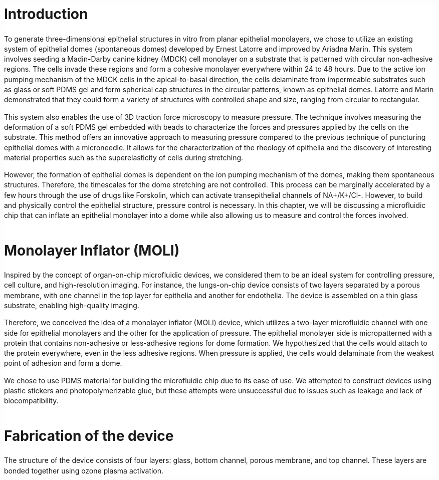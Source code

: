 # Introduction  
  
To generate three-dimensional epithelial structures in vitro from planar epithelial monolayers, we chose to utilize an existing system of epithelial domes (spontaneous domes) developed by Ernest Latorre and improved by Ariadna Marin. This system involves seeding a Madin-Darby canine kidney (MDCK) cell monolayer on a substrate that is patterned with circular non-adhesive regions. The cells invade these regions and form a cohesive monolayer everywhere within 24 to 48 hours. Due to the active ion pumping mechanism of the MDCK cells in the apical-to-basal direction, the cells delaminate from impermeable substrates such as glass or soft PDMS gel and form spherical cap structures in the circular patterns, known as epithelial domes. Latorre and Marin demonstrated that they could form a variety of structures with controlled shape and size, ranging from circular to rectangular.  
  
This system also enables the use of 3D traction force microscopy to measure pressure. The technique involves measuring the deformation of a soft PDMS gel embedded with beads to characterize the forces and pressures applied by the cells on the substrate. This method offers an innovative approach to measuring pressure compared to the previous technique of puncturing epithelial domes with a microneedle. It allows for the characterization of the rheology of epithelia and the discovery of interesting material properties such as the superelasticity of cells during stretching.  
  
However, the formation of epithelial domes is dependent on the ion pumping mechanism of the domes, making them spontaneous structures. Therefore, the timescales for the dome stretching are not controlled. This process can be marginally accelerated by a few hours through the use of drugs like Forskolin, which can activate transepithelial channels of NA+/K+/Cl-. However, to build and physically control the epithelial structure, pressure control is necessary. In this chapter, we will be discussing a microfluidic chip that can inflate an epithelial monolayer into a dome while also allowing us to measure and control the forces involved.
  
# Monolayer Inflator (MOLI)  
  
Inspired by the concept of organ-on-chip microfluidic devices, we considered them to be an ideal system for controlling pressure, cell culture, and high-resolution imaging. For instance, the lungs-on-chip device consists of two layers separated by a porous membrane, with one channel in the top layer for epithelia and another for endothelia. The device is assembled on a thin glass substrate, enabling high-quality imaging.  
  
Therefore, we conceived the idea of a monolayer inflator (MOLI) device, which utilizes a two-layer microfluidic channel with one side for epithelial monolayers and the other for the application of pressure. The epithelial monolayer side is micropatterned with a protein that contains non-adhesive or less-adhesive regions for dome formation. We hypothesized that the cells would attach to the protein everywhere, even in the less adhesive regions. When pressure is applied, the cells would delaminate from the weakest point of adhesion and form a dome.  
  
We chose to use PDMS material for building the microfluidic chip due to its ease of use. We attempted to construct devices using plastic stickers and photopolymerizable glue, but these attempts were unsuccessful due to issues such as leakage and lack of biocompatibility.  
  
# Fabrication of the device

The structure of the device consists of four layers: glass, bottom channel, porous membrane, and top channel. These layers are bonded together using ozone plasma activation.  
